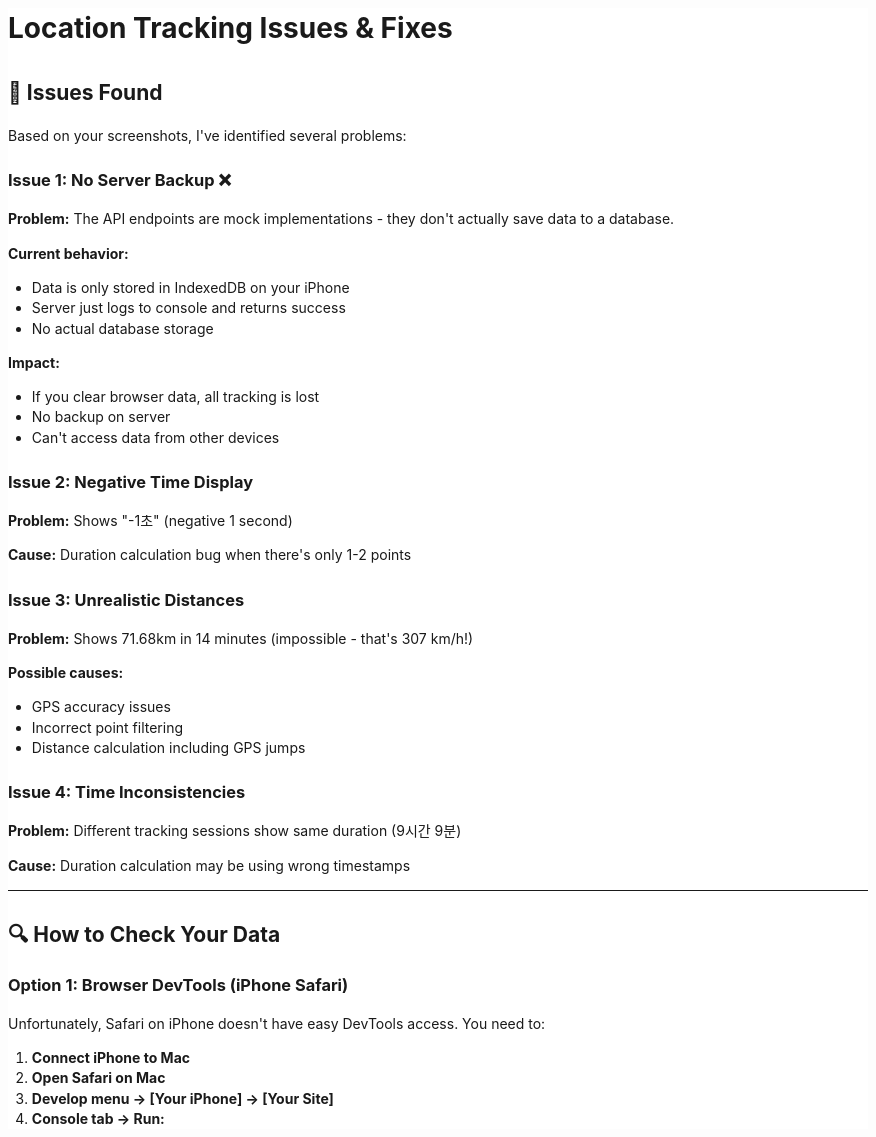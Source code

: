 # Location Tracking Issues & Fixes

## 🐛 Issues Found

Based on your screenshots, I've identified several problems:

### Issue 1: No Server Backup ❌
**Problem:** The API endpoints are mock implementations - they don't actually save data to a database.

**Current behavior:**
- Data is only stored in IndexedDB on your iPhone
- Server just logs to console and returns success
- No actual database storage

**Impact:**
- If you clear browser data, all tracking is lost
- No backup on server
- Can't access data from other devices

### Issue 2: Negative Time Display
**Problem:** Shows "-1초" (negative 1 second)

**Cause:** Duration calculation bug when there's only 1-2 points

### Issue 3: Unrealistic Distances
**Problem:** Shows 71.68km in 14 minutes (impossible - that's 307 km/h!)

**Possible causes:**
- GPS accuracy issues
- Incorrect point filtering
- Distance calculation including GPS jumps

### Issue 4: Time Inconsistencies
**Problem:** Different tracking sessions show same duration (9시간 9분)

**Cause:** Duration calculation may be using wrong timestamps

---

## 🔍 How to Check Your Data

### Option 1: Browser DevTools (iPhone Safari)

Unfortunately, Safari on iPhone doesn't have easy DevTools access. You need to:

1. **Connect iPhone to Mac**
2. **Open Safari on Mac**
3. **Develop menu → [Your iPhone] → [Your Site]**
4. **Console tab → Run:**
